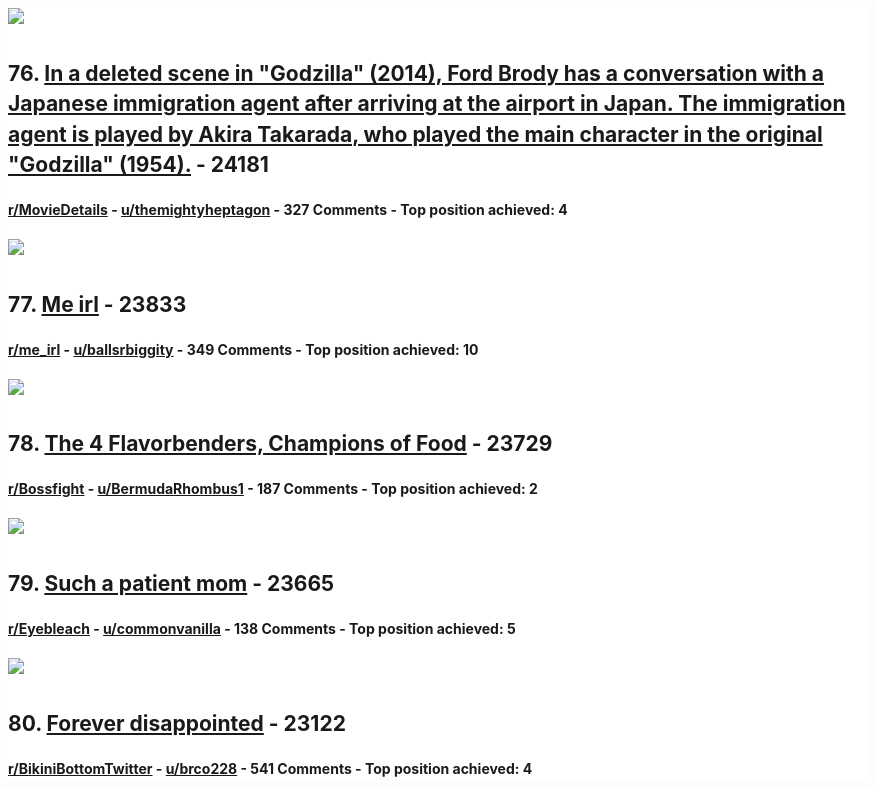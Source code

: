 <a href="https://i.redd.it/aqv0lktz2up21.jpg"><img src="https://b.thumbs.redditmedia.com/O7ntcDWjnIWQWxKMpRA1bRN6xhwI5mu3ZRnt27GfypI.jpg"></img></a>

## 76. [In a deleted scene in "Godzilla" (2014), Ford Brody has a conversation with a Japanese immigration agent after arriving at the airport in Japan. The immigration agent is played by Akira Takarada, who played the main character in the original "Godzilla" (1954).](http://reddit.com/r/MovieDetails/comments/b8lpgv/in_a_deleted_scene_in_godzilla_2014_ford_brody/) - 24181
#### [r/MovieDetails](http://reddit.com/r/MovieDetails) - [u/themightyheptagon](http://reddit.com/u/themightyheptagon) - 327 Comments - Top position achieved: 4

<a href="https://i.redd.it/oqitu4srqvp21.jpg"><img src="https://b.thumbs.redditmedia.com/QPbtwVMZ6WXQhE9ri9BYyWZtrFgQuvC6Ua9-H1KjVlM.jpg"></img></a>

## 77. [Me irl](http://reddit.com/r/me_irl/comments/b8gxor/me_irl/) - 23833
#### [r/me_irl](http://reddit.com/r/me_irl) - [u/ballsrbiggity](http://reddit.com/u/ballsrbiggity) - 349 Comments - Top position achieved: 10

<a href="https://i.redd.it/96f567j1ltp21.jpg"><img src="https://b.thumbs.redditmedia.com/zebT7s6iOYW36JBK5SVv5C-BpqYbvkF6mPqgMjMMlRo.jpg"></img></a>

## 78. [The 4 Flavorbenders, Champions of Food](http://reddit.com/r/Bossfight/comments/b8heyn/the_4_flavorbenders_champions_of_food/) - 23729
#### [r/Bossfight](http://reddit.com/r/Bossfight) - [u/BermudaRhombus1](http://reddit.com/u/BermudaRhombus1) - 187 Comments - Top position achieved: 2

<a href="https://i.imgur.com/y4KyQRl.jpg"><img src="https://b.thumbs.redditmedia.com/qlZU5FmlEMxxXvtI-dBhSdfYzSEGSqssh7n8BtXhF4w.jpg"></img></a>

## 79. [Such a patient mom](http://reddit.com/r/Eyebleach/comments/b8iyqf/such_a_patient_mom/) - 23665
#### [r/Eyebleach](http://reddit.com/r/Eyebleach) - [u/commonvanilla](http://reddit.com/u/commonvanilla) - 138 Comments - Top position achieved: 5

<a href="https://gfycat.com/LateSolidFlatcoatretriever"><img src="https://b.thumbs.redditmedia.com/rMmfkiur3QypWoFvDxpYQ61VA_VODznQJfja1ZrAX1E.jpg"></img></a>

## 80. [Forever disappointed](http://reddit.com/r/BikiniBottomTwitter/comments/b8qr63/forever_disappointed/) - 23122
#### [r/BikiniBottomTwitter](http://reddit.com/r/BikiniBottomTwitter) - [u/brco228](http://reddit.com/u/brco228) - 541 Comments - Top position achieved: 4
